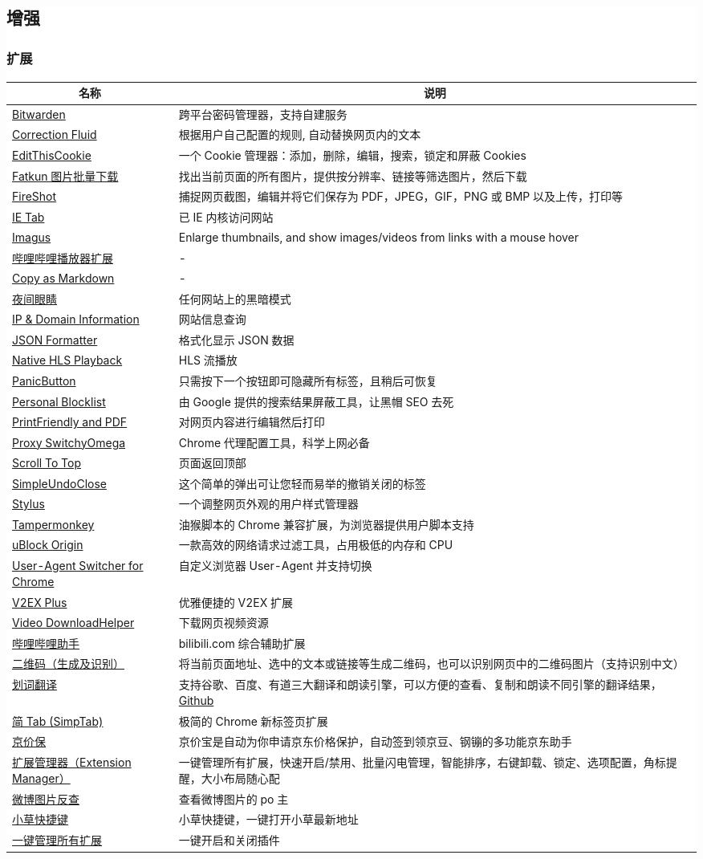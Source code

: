 ## 增强
### 扩展
| 名称 | 说明 |
| --- | --- |
| [Bitwarden](https://microsoftedge.microsoft.com/insider-addons/detail/jbkfoedolllekgbhcbcoahefnbanhhlh) | 跨平台密码管理器，支持自建服务 |
| [Correction Fluid](https://www.blackglory.me/correction-fluid) | 根据用户自己配置的规则, 自动替换网页内的文本 |
| [EditThisCookie](https://chrome.google.com/webstore/detail/fngmhnnpilhplaeedifhccceomclgfbg) | 一个 Cookie 管理器：添加，删除，编辑，搜索，锁定和屏蔽 Cookies |
| [Fatkun 图片批量下载](https://chrome.google.com/webstore/detail/nnjjahlikiabnchcpehcpkdeckfgnohf) | 找出当前页面的所有图片，提供按分辨率、链接等筛选图片，然后下载 |
| [FireShot](https://microsoftedge.microsoft.com/insider-addons/detail/fcbmiimfkmkkkffjlopcpdlgclncnknm) | 捕捉网页截图，编辑并将它们保存为 PDF，JPEG，GIF，PNG 或 BMP 以及上传，打印等 |
| [IE Tab](https://chrome.google.com/webstore/detail/hehijbfgiekmjfkfjpbkbammjbdenadd) | 已 IE 内核访问网站 |
| [Imagus](https://chrome.google.com/webstore/detail/immpkjjlgappgfkkfieppnmlhakdmaab) | Enlarge thumbnails, and show images/videos from links with a mouse hover |
| [哔哩哔哩播放器扩展](https://microsoftedge.microsoft.com/addons/detail/kifdlkkkncadbhofogcaggklmgpcipek?hl=zh-CN) | - |
| [Copy as Markdown](https://microsoftedge.microsoft.com/addons/detail/immegcobaplfimdjgkabakodipaehfca) | - |
| [夜间眼睛](https://microsoftedge.microsoft.com/addons/detail/gijhmcgnnbcpigflkfoimbnfjnbcphah) | 任何网站上的黑暗模式 |
| [IP & Domain Information](https://microsoftedge.microsoft.com/insider-addons/detail/gpnmbnkhmcdmgihgbgdpfpopklgkodnb) | 网站信息查询 |
| [JSON Formatter](https://chrome.google.com/webstore/detail/bcjindcccaagfpapjjmafapmmgkkhgoa) | 格式化显示 JSON 数据 |
| [Native HLS Playback](https://chrome.google.com/webstore/detail/emnphkkblegpebimobpbekeedfgemhof) | HLS 流播放 |
| [PanicButton](https://chrome.google.com/webstore/detail/faminaibgiklngmfpfbhmokfmnglamcm) | 只需按下一个按钮即可隐藏所有标签，且稍后可恢复 |
| [Personal Blocklist](https://chrome.google.com/webstore/detail/nolijncfnkgaikbjbdaogikpmpbdcdef) | 由 Google 提供的搜索结果屏蔽工具，让黑帽 SEO 去死 |
| [PrintFriendly and PDF](https://microsoftedge.microsoft.com/insider-addons/detail/nhiebejbpolmpkikgbijamagibifhjib) | 对网页内容进行编辑然后打印 |
| [Proxy SwitchyOmega](https://chrome.google.com/webstore/detail/padekgcemlokbadohgkifijomclg.gif) | Chrome 代理配置工具，科学上网必备 |
| [Scroll To Top](https://microsoftedge.microsoft.com/insider-addons/detail/dobeplcigkjlbajngcgnndecohjkjmia) | 页面返回顶部 |
| [SimpleUndoClose](https://chrome.google.com/webstore/detail/emhohdghchmjepmigjojkehidlielknj) | 这个简单的弹出可让您轻而易举的撤销关闭的标签 |
| [Stylus](https://chrome.google.com/webstore/detail/clngdbkpkpeebahjckkjfobafhncgmne) | 一个调整网页外观的用户样式管理器 |
| [Tampermonkey](https://microsoftedge.microsoft.com/insider-addons/detail/iikmkjmpaadaobahmlepeloendndfphd) | 油猴脚本的 Chrome 兼容扩展，为浏览器提供用户脚本支持 |
| [uBlock Origin](https://microsoftedge.microsoft.com/insider-addons/detail/odfafepnkmbhccpbejgmiehpchacaeak) | 一款高效的网络请求过滤工具，占用极低的内存和 CPU |
| [User-Agent Switcher for Chrome](https://chrome.google.com/webstore/detail/djflhoibgkdhkhhcedjiklpkjnoahfmg) | 自定义浏览器 User-Agent 并支持切换 |
| [V2EX Plus](https://chrome.google.com/webstore/detail/daeclijmnojoemooblcbfeeceopnkolo) | 优雅便捷的 V2EX 扩展 |
| [Video DownloadHelper](https://chrome.google.com/webstore/detail/lmjnegcaeklhafolokijcfjliaokphfk) | 下载网页视频资源 |
| [哔哩哔哩助手](https://chrome.google.com/webstore/detail/kpbnombpnpcffllnianjibmpadjolanh) | bilibili.com 综合辅助扩展 |
| [二维码（生成及识别）](https://chrome.google.com/webstore/detail/qr-code-generator-and-rea/hkojjajclkgeijhcmfjcjkddfjpaimek) | 将当前页面地址、选中的文本或链接等生成二维码，也可以识别网页中的二维码图片（支持识别中文） |
| [划词翻译](https://chrome.google.com/webstore/detail/ikhdkkncnoglghljlkmcimlnlhkeamad) | 支持谷歌、百度、有道三大翻译和朗读引擎，可以方便的查看、复制和朗读不同引擎的翻译结果，[Github](https://github.com/Selection-Translator/crx-selection-translate) |
| [简 Tab (SimpTab)](https://chrome.google.com/webstore/detail/kbgmbmkhepchmmcnbdbclpkpegbgikjc) | 极简的 Chrome 新标签页扩展 |
| [京价保](https://chrome.google.com/webstore/detail/gfgkebiommjpiaomalcbfefimhhanlfd) | 京价宝是自动为你申请京东价格保护，自动签到领京豆、钢镚的多功能京东助手 |
| [扩展管理器（Extension Manager）](https://chrome.google.com/webstore/detail/gjldcdngmdknpinoemndlidpcabkggco) | 一键管理所有扩展，快速开启/禁用、批量闪电管理，智能排序，右键卸载、锁定、选项配置，角标提醒，大小布局随心配 |
| [微博图片反查](https://chrome.google.com/webstore/detail/egbnikffkpbahjabjhgblnfgbcnckjop) | 查看微博图片的 po 主 |
| [小草快捷键](https://chrome.google.com/webstore/detail/nenfddiohjmoebppodfimhfpghlempbb) | 小草快捷键，一键打开小草最新地址 |
| [一键管理所有扩展](https://chrome.google.com/webstore/detail/lboblnfejcmcaplhnbkkfcienhlhpnni) | 一键开启和关闭插件 |